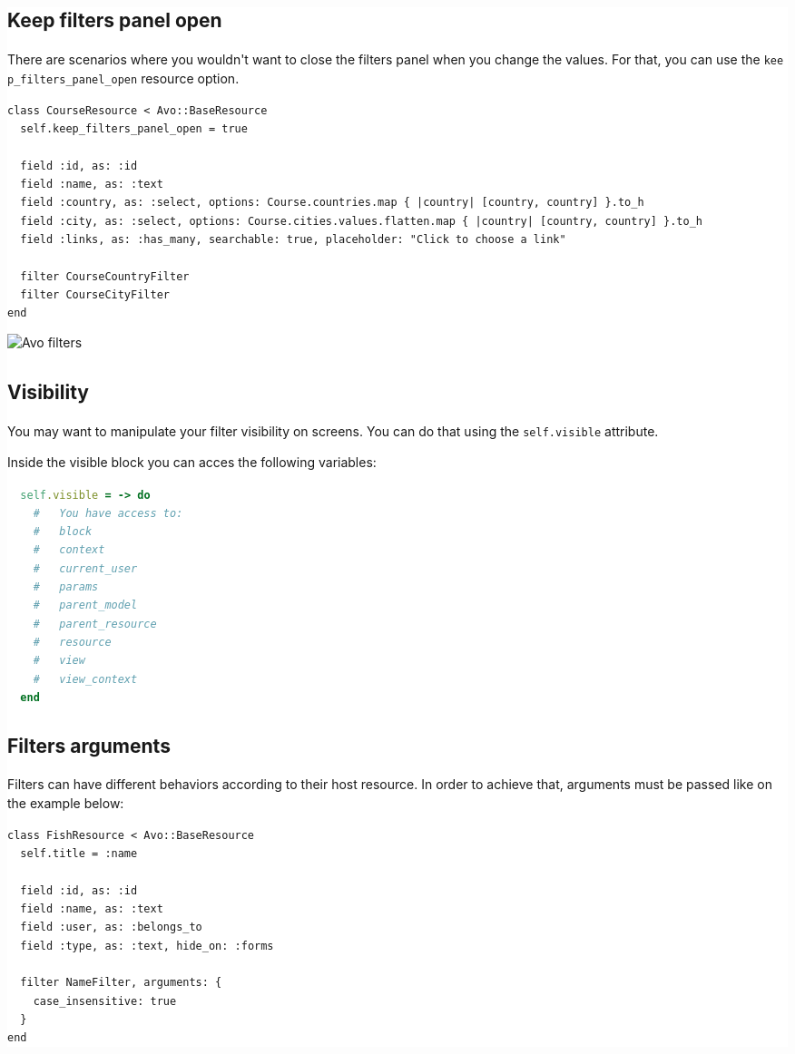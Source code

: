 ## Keep filters panel open

<DemoVideo demo-video="https://youtu.be/M2RsNPPFOio?t=374" />

There are scenarios where you wouldn't want to close the filters panel when you change the values. For that, you can use the `keep_filters_panel_open` resource option.

```ruby{2}
class CourseResource < Avo::BaseResource
  self.keep_filters_panel_open = true

  field :id, as: :id
  field :name, as: :text
  field :country, as: :select, options: Course.countries.map { |country| [country, country] }.to_h
  field :city, as: :select, options: Course.cities.values.flatten.map { |country| [country, country] }.to_h
  field :links, as: :has_many, searchable: true, placeholder: "Click to choose a link"

  filter CourseCountryFilter
  filter CourseCityFilter
end
```

<img :src="('/assets/img/filters/keep-filters-panel-open.gif')" alt="Avo filters" style="width: 300px;" class="border mb-4" />

## Visibility

You may want to manipulate your filter visibility on screens. You can do that using the `self.visible` attribute.

Inside the visible block you can acces the following variables:
```ruby
  self.visible = -> do
    #   You have access to:
    #   block
    #   context
    #   current_user
    #   params
    #   parent_model
    #   parent_resource
    #   resource
    #   view
    #   view_context
  end
```

## Filters arguments

Filters can have different behaviors according to their host resource. In order to achieve that, arguments must be passed like on the example below:

```ruby{9-11}
class FishResource < Avo::BaseResource
  self.title = :name

  field :id, as: :id
  field :name, as: :text
  field :user, as: :belongs_to
  field :type, as: :text, hide_on: :forms

  filter NameFilter, arguments: {
    case_insensitive: true
  }
end
```
